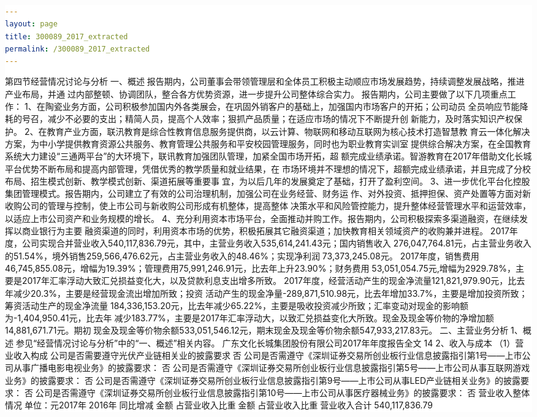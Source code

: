 ```yaml
---
layout: page
title: 300089_2017_extracted
permalink: /300089_2017_extracted
---
```


第四节经营情况讨论与分析
一、概述
报告期内，公司董事会带领管理层和全体员工积极主动顺应市场发展趋势，持续调整发展战略，推进产业布局，并通
过内部整顿、协调团队，整合各方优势资源，进一步提升公司整体综合实力。
报告期内，公司主要做了以下几项重点工作：
1、在陶瓷业务方面，公司积极参加国内外各类展会，在巩固外销客户的基础上，加强国内市场客户的开拓；公司动员
全员响应节能降耗的号召，减少不必要的支出；精简人员，提高个人效率；狠抓产品质量；在适应市场的情况下不断提升创
新能力，及时落实知识产权保护。
2、在教育产业方面，联汛教育是综合性教育信息服务提供商，以云计算、物联网和移动互联网为核心技术打造智慧教
育云一体化解决方案，为中小学提供教育资源公共服务、教育管理公共服务和平安校园管理服务，同时也为职业教育实训室
提供综合解决方案，在全国教育系统大力建设“三通两平台”的大环境下，联讯教育加强团队管理，加紧全国市场开拓，超
额完成业绩承诺。智游教育在2017年借助文化长城平台优势不断布局和提高内部管理，凭借优秀的教学质量和就业结果，在
市场环境并不理想的情况下，超额完成业绩承诺，并且完成了分校布局、招生模式创新、教学模式创新、渠道拓展等重要事
宜，为以后几年的发展奠定了基础，打开了盈利空间。
3、进一步优化平台化控股集团管理模式。报告期内，公司建立了有效的公司治理机制，加强公司在业务经营、财务运
作、对外投资、抵押担保、资产处置等方面对新收购公司的管理与控制，使上市公司与新收购公司形成有机整体，提高整体
决策水平和风险管控能力，提升整体经营管理水平和运营效率，以适应上市公司资产和业务规模的增长。
4、充分利用资本市场平台，全面推动并购工作。报告期内，公司积极探索多渠道融资，在继续发挥以商业银行为主要
融资渠道的同时，利用资本市场的优势，积极拓展其它融资渠道；加快教育相关领域资产的收购兼并进程。
2017年度，公司实现合并营业收入540,117,836.79元，其中，主营业务收入535,614,241.43元；国内销售收入
276,047,764.81元，占主营业务收入的51.54%，境外销售259,566,476.62元，占主营业务收入的48.46%；实现净利润
73,373,245.08元。
2017年度，销售费用46,745,855.08元，增幅为19.39%；管理费用75,991,246.91元，比去年上升23.90%；财务费用
53,051,054.75元,增幅为2929.78%，主要是2017年汇率浮动大致汇兑损益变化大，以及贷款利息支出增多所致。
2017年度，经营活动产生的现金净流量121,821,979.90元，比去年减少20.3%，主要是经营现金流出增加所致；投资
活动产生的现金净量-289,871,510.98元，比去年增加33.7%，主要是增加投资所致；筹资活动生产的现金净流量
184,336,153.20元，比去年减少65.22%，主要是吸收投资减少所致；汇率变动对现金的影响额为-1,404,950.41元，比去年
减少183.77%，主要是2017年汇率浮动大，以致汇兑损益变化大所致。现金及现金等价物的净增加额14,881,671.71元。期初
现金及现金等价物余额533,051,546.12元，期末现金及现金等价物余额547,933,217.83元。
二、主营业务分析
1、概述
参见“经营情况讨论与分析”中的“一、概述”相关内容。
广东文化长城集团股份有限公司2017年年度报告全文
14
2、收入与成本
（1）营业收入构成
公司是否需要遵守光伏产业链相关业的披露要求
否
公司是否需遵守《深圳证券交易所创业板行业信息披露指引第1号——上市公司从事广播电影电视业务》的披露要求：
否
公司是否需遵守《深圳证券交易所创业板行业信息披露指引第5号——上市公司从事互联网游戏业务》的披露要求：
否
公司是否需遵守《深圳证券交易所创业板行业信息披露指引第9号——上市公司从事LED产业链相关业务》的披露要求：
否
公司是否需遵守《深圳证券交易所创业板行业信息披露指引第10号——上市公司从事医疗器械业务》的披露要求：
否
营业收入整体情况
单位：元2017年
2016年
同比增减
金额
占营业收入比重
金额
占营业收入比重
营业收入合计
540,117,836.79